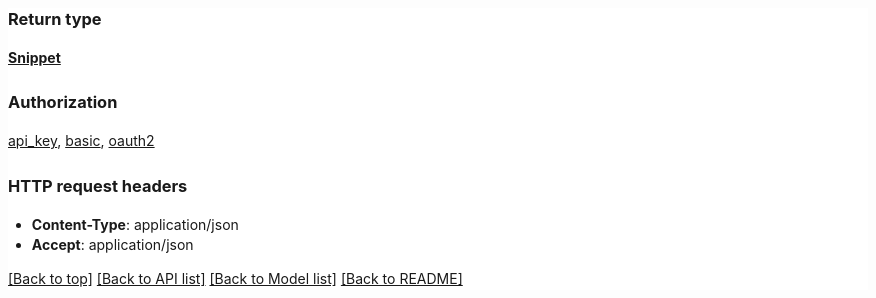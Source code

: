 ### Return type

[**Snippet**](Snippet.md)

### Authorization

[api_key](../README.md#api_key), [basic](../README.md#basic), [oauth2](../README.md#oauth2)

### HTTP request headers

 - **Content-Type**: application/json
 - **Accept**: application/json

[[Back to top]](#) [[Back to API list]](../README.md#documentation-for-api-endpoints) [[Back to Model list]](../README.md#documentation-for-models) [[Back to README]](../README.md)

